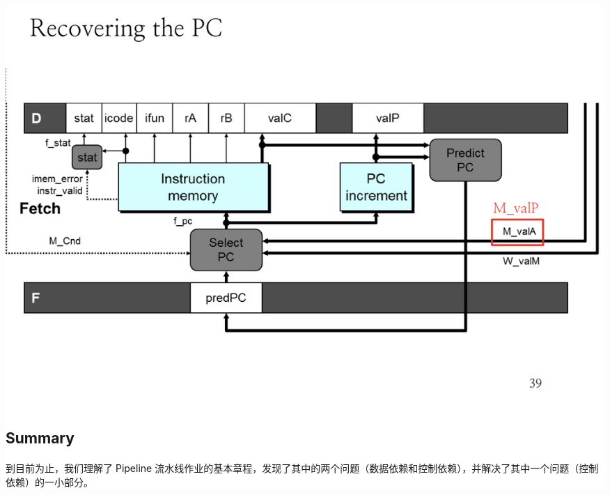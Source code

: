 ![image-20200719185204336](2-4-pipe.assets/image-20200719185204336.png)

## Summary

到目前为止，我们理解了 Pipeline 流水线作业的基本章程，发现了其中的两个问题（数据依赖和控制依赖），并解决了其中一个问题（控制依赖）的一小部分。
